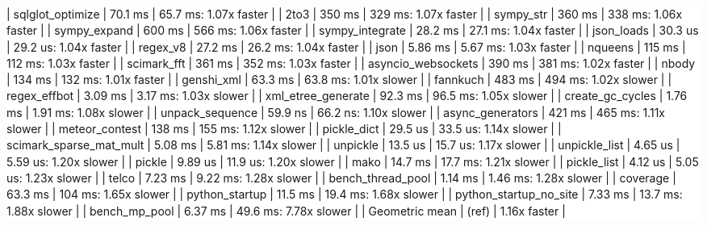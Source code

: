 | sqlglot_optimize         | 70.1 ms                                                      | 65.7 ms: 1.07x faster                                                        |
| 2to3                     | 350 ms                                                       | 329 ms: 1.07x faster                                                         |
| sympy_str                | 360 ms                                                       | 338 ms: 1.06x faster                                                         |
| sympy_expand             | 600 ms                                                       | 566 ms: 1.06x faster                                                         |
| sympy_integrate          | 28.2 ms                                                      | 27.1 ms: 1.04x faster                                                        |
| json_loads               | 30.3 us                                                      | 29.2 us: 1.04x faster                                                        |
| regex_v8                 | 27.2 ms                                                      | 26.2 ms: 1.04x faster                                                        |
| json                     | 5.86 ms                                                      | 5.67 ms: 1.03x faster                                                        |
| nqueens                  | 115 ms                                                       | 112 ms: 1.03x faster                                                         |
| scimark_fft              | 361 ms                                                       | 352 ms: 1.03x faster                                                         |
| asyncio_websockets       | 390 ms                                                       | 381 ms: 1.02x faster                                                         |
| nbody                    | 134 ms                                                       | 132 ms: 1.01x faster                                                         |
| genshi_xml               | 63.3 ms                                                      | 63.8 ms: 1.01x slower                                                        |
| fannkuch                 | 483 ms                                                       | 494 ms: 1.02x slower                                                         |
| regex_effbot             | 3.09 ms                                                      | 3.17 ms: 1.03x slower                                                        |
| xml_etree_generate       | 92.3 ms                                                      | 96.5 ms: 1.05x slower                                                        |
| create_gc_cycles         | 1.76 ms                                                      | 1.91 ms: 1.08x slower                                                        |
| unpack_sequence          | 59.9 ns                                                      | 66.2 ns: 1.10x slower                                                        |
| async_generators         | 421 ms                                                       | 465 ms: 1.11x slower                                                         |
| meteor_contest           | 138 ms                                                       | 155 ms: 1.12x slower                                                         |
| pickle_dict              | 29.5 us                                                      | 33.5 us: 1.14x slower                                                        |
| scimark_sparse_mat_mult  | 5.08 ms                                                      | 5.81 ms: 1.14x slower                                                        |
| unpickle                 | 13.5 us                                                      | 15.7 us: 1.17x slower                                                        |
| unpickle_list            | 4.65 us                                                      | 5.59 us: 1.20x slower                                                        |
| pickle                   | 9.89 us                                                      | 11.9 us: 1.20x slower                                                        |
| mako                     | 14.7 ms                                                      | 17.7 ms: 1.21x slower                                                        |
| pickle_list              | 4.12 us                                                      | 5.05 us: 1.23x slower                                                        |
| telco                    | 7.23 ms                                                      | 9.22 ms: 1.28x slower                                                        |
| bench_thread_pool        | 1.14 ms                                                      | 1.46 ms: 1.28x slower                                                        |
| coverage                 | 63.3 ms                                                      | 104 ms: 1.65x slower                                                         |
| python_startup           | 11.5 ms                                                      | 19.4 ms: 1.68x slower                                                        |
| python_startup_no_site   | 7.33 ms                                                      | 13.7 ms: 1.88x slower                                                        |
| bench_mp_pool            | 6.37 ms                                                      | 49.6 ms: 7.78x slower                                                        |
| Geometric mean           | (ref)                                                        | 1.16x faster                                                                 |